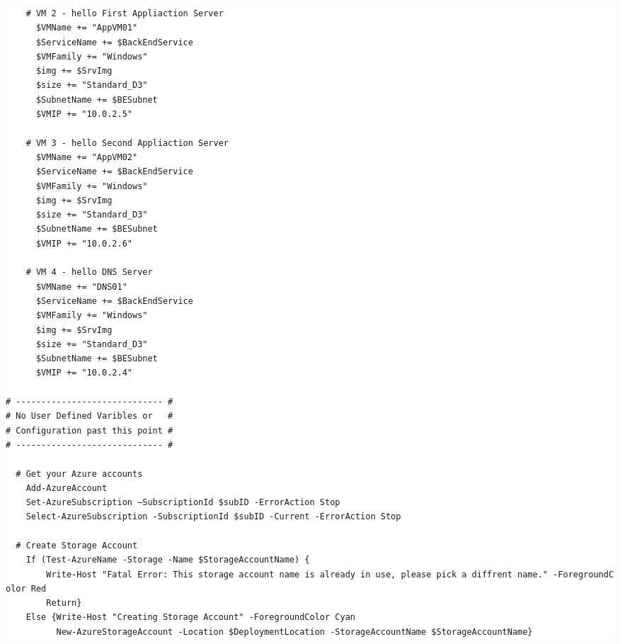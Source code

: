         # VM 2 - hello First Appliaction Server
          $VMName += "AppVM01"
          $ServiceName += $BackEndService
          $VMFamily += "Windows"
          $img += $SrvImg
          $size += "Standard_D3"
          $SubnetName += $BESubnet
          $VMIP += "10.0.2.5"

        # VM 3 - hello Second Appliaction Server
          $VMName += "AppVM02"
          $ServiceName += $BackEndService
          $VMFamily += "Windows"
          $img += $SrvImg
          $size += "Standard_D3"
          $SubnetName += $BESubnet
          $VMIP += "10.0.2.6"

        # VM 4 - hello DNS Server
          $VMName += "DNS01"
          $ServiceName += $BackEndService
          $VMFamily += "Windows"
          $img += $SrvImg
          $size += "Standard_D3"
          $SubnetName += $BESubnet
          $VMIP += "10.0.2.4"

    # ----------------------------- #
    # No User Defined Varibles or   #
    # Configuration past this point #
    # ----------------------------- #

      # Get your Azure accounts
        Add-AzureAccount
        Set-AzureSubscription –SubscriptionId $subID -ErrorAction Stop
        Select-AzureSubscription -SubscriptionId $subID -Current -ErrorAction Stop

      # Create Storage Account
        If (Test-AzureName -Storage -Name $StorageAccountName) { 
            Write-Host "Fatal Error: This storage account name is already in use, please pick a diffrent name." -ForegroundColor Red
            Return}
        Else {Write-Host "Creating Storage Account" -ForegroundColor Cyan 
              New-AzureStorageAccount -Location $DeploymentLocation -StorageAccountName $StorageAccountName}

